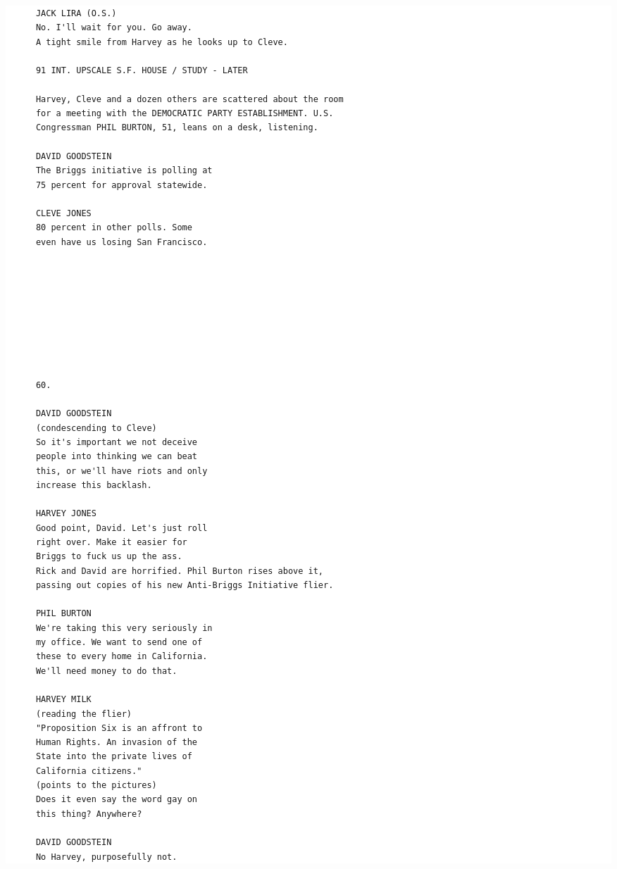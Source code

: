           JACK LIRA (O.S.)
          No. I'll wait for you. Go away.
          A tight smile from Harvey as he looks up to Cleve.

          91 INT. UPSCALE S.F. HOUSE / STUDY - LATER

          Harvey, Cleve and a dozen others are scattered about the room
          for a meeting with the DEMOCRATIC PARTY ESTABLISHMENT. U.S.
          Congressman PHIL BURTON, 51, leans on a desk, listening.

          DAVID GOODSTEIN
          The Briggs initiative is polling at
          75 percent for approval statewide.

          CLEVE JONES
          80 percent in other polls. Some
          even have us losing San Francisco.

          

          

          

          

          60.

          DAVID GOODSTEIN
          (condescending to Cleve)
          So it's important we not deceive
          people into thinking we can beat
          this, or we'll have riots and only
          increase this backlash.

          HARVEY JONES
          Good point, David. Let's just roll
          right over. Make it easier for
          Briggs to fuck us up the ass.
          Rick and David are horrified. Phil Burton rises above it,
          passing out copies of his new Anti-Briggs Initiative flier.

          PHIL BURTON
          We're taking this very seriously in
          my office. We want to send one of
          these to every home in California.
          We'll need money to do that.

          HARVEY MILK
          (reading the flier)
          "Proposition Six is an affront to
          Human Rights. An invasion of the
          State into the private lives of
          California citizens."
          (points to the pictures)
          Does it even say the word gay on
          this thing? Anywhere?

          DAVID GOODSTEIN
          No Harvey, purposefully not.
